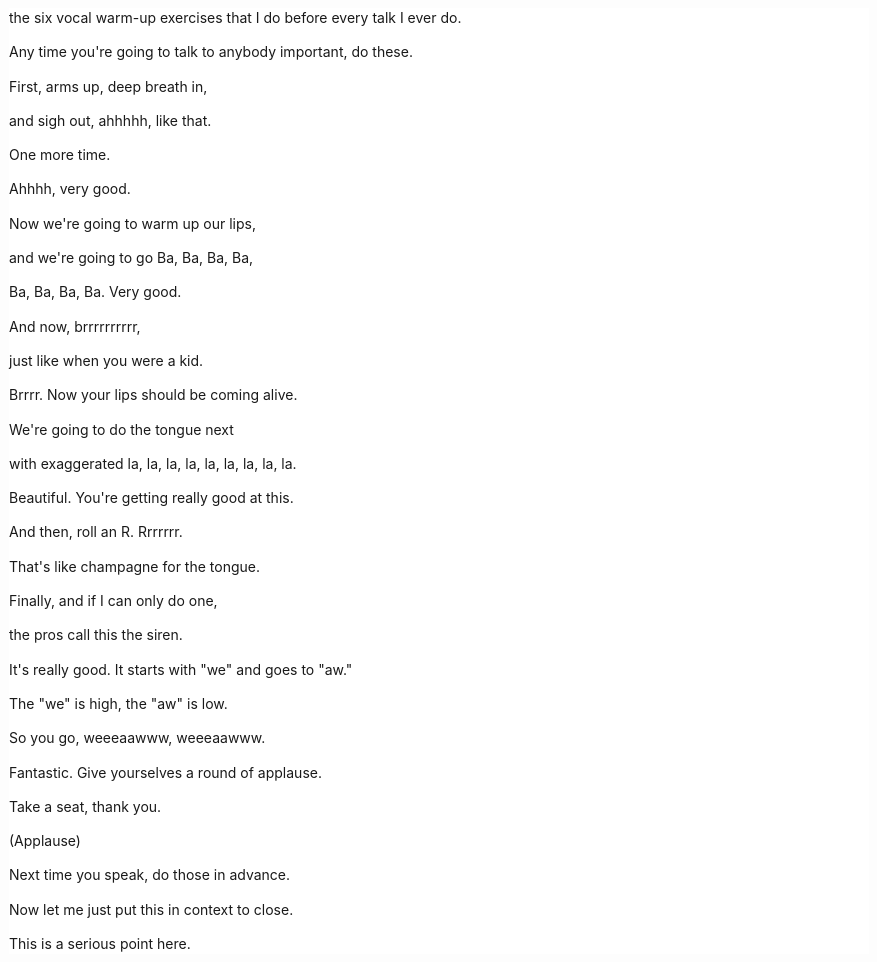 the six vocal warm-up exercises
that I do before every talk I ever do.

Any time you're going to talk
to anybody important, do these.

First, arms up, deep breath in,

and sigh out, ahhhhh, like that.

One more time.

Ahhhh, very good.

Now we're going to warm up our lips,

and we're going to go Ba, Ba, Ba, Ba,

Ba, Ba, Ba, Ba. Very good.

And now, brrrrrrrrrr,

just like when you were a kid.

Brrrr. Now your lips
should be coming alive.

We're going to do the tongue next

with exaggerated la, la, la,
la, la, la, la, la, la.

Beautiful. You're getting
really good at this.

And then, roll an R. Rrrrrrr.

That's like champagne for the tongue.

Finally, and if I can only do one,

the pros call this the siren.

It's really good. It starts
with "we" and goes to "aw."

The "we" is high, the "aw" is low.

So you go, weeeaawww, weeeaawww.

Fantastic. Give yourselves
a round of applause.

Take a seat, thank you.

(Applause)

Next time you speak, do those in advance.

Now let me just put this
in context to close.

This is a serious point here.
